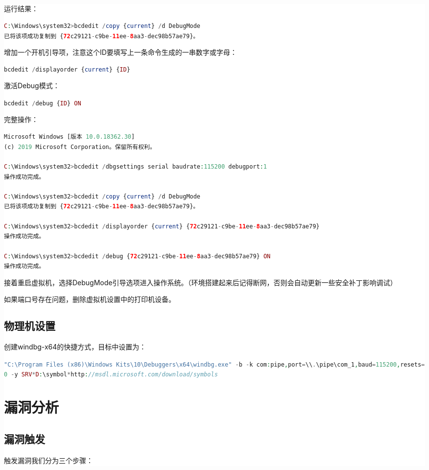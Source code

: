 运行结果：

```php
C:\Windows\system32>bcdedit /copy {current} /d DebugMode
已将该项成功复制到 {72c29121-c9be-11ee-8aa3-dec98b57ae79}。
```

增加一个开机引导项，注意这个ID要填写上一条命令生成的一串数字或字母：

```php
bcdedit /displayorder {current} {ID}
```

激活Debug模式：

```php
bcdedit /debug {ID} ON
```

完整操作：

```php
Microsoft Windows [版本 10.0.18362.30]
(c) 2019 Microsoft Corporation。保留所有权利。

C:\Windows\system32>bcdedit /dbgsettings serial baudrate:115200 debugport:1
操作成功完成。

C:\Windows\system32>bcdedit /copy {current} /d DebugMode
已将该项成功复制到 {72c29121-c9be-11ee-8aa3-dec98b57ae79}。

C:\Windows\system32>bcdedit /displayorder {current} {72c29121-c9be-11ee-8aa3-dec98b57ae79}
操作成功完成。

C:\Windows\system32>bcdedit /debug {72c29121-c9be-11ee-8aa3-dec98b57ae79} ON
操作成功完成。
```

接着重启虚拟机，选择DebugMode引导选项进入操作系统。（环境搭建起来后记得断网，否则会自动更新一些安全补丁影响调试）

如果端口号存在问题，删除虚拟机设置中的打印机设备。

物理机设置
-----

创建windbg-x64的快捷方式，目标中设置为：

```php
"C:\Program Files (x86)\Windows Kits\10\Debuggers\x64\windbg.exe" -b -k com:pipe,port=\\.\pipe\com_1,baud=115200,resets=0 -y SRV*D:\symbol*http://msdl.microsoft.com/download/symbols
```

漏洞分析
====

漏洞触发
----

触发漏洞我们分为三个步骤：
